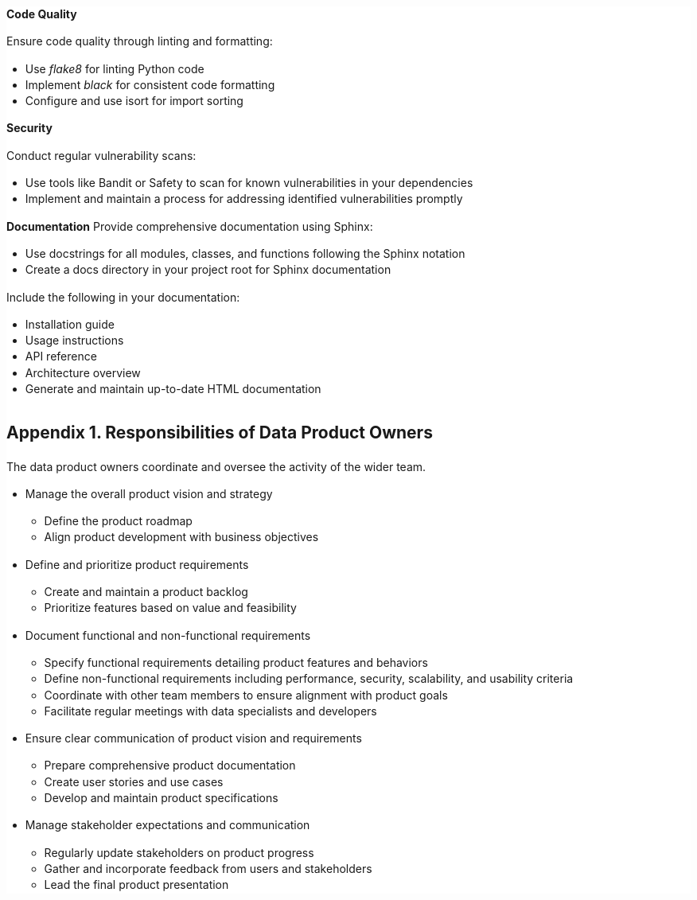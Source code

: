 **Code Quality**

Ensure code quality through linting and formatting:

- Use *flake8* for linting Python code
- Implement *black* for consistent code formatting
- Configure and use isort for import sorting

**Security**

Conduct regular vulnerability scans:

- Use tools like Bandit or Safety to scan for known vulnerabilities in your dependencies
- Implement and maintain a process for addressing identified vulnerabilities promptly

**Documentation**
Provide comprehensive documentation using Sphinx:

- Use docstrings for all modules, classes, and functions following the Sphinx notation
- Create a docs directory in your project root for Sphinx documentation

Include the following in your documentation:

- Installation guide
- Usage instructions
- API reference
- Architecture overview
- Generate and maintain up-to-date HTML documentation

## Appendix 1. Responsibilities of Data Product Owners

The data product owners coordinate and oversee the activity of the wider team.

- Manage the overall product vision and strategy
	- Define the product roadmap
	- Align product development with business objectives

- Define and prioritize product requirements
	- Create and maintain a product backlog
	- Prioritize features based on value and feasibility

- Document functional and non-functional requirements
	- Specify functional requirements detailing product features and behaviors
	- Define non-functional requirements including performance, security, scalability, and usability criteria
	- Coordinate with other team members to ensure alignment with product goals
	- Facilitate regular meetings with data specialists and developers
	
- Ensure clear communication of product vision and requirements
	- Prepare comprehensive product documentation
	- Create user stories and use cases
	- Develop and maintain product specifications

- Manage stakeholder expectations and communication
	- Regularly update stakeholders on product progress
	- Gather and incorporate feedback from users and stakeholders
	- Lead the final product presentation
